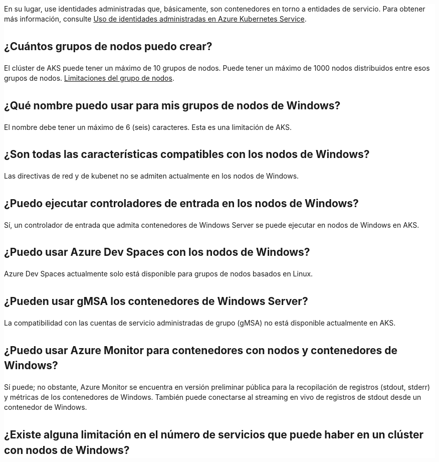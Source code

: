 En su lugar, use identidades administradas que, básicamente, son contenedores en torno a entidades de servicio. Para obtener más información, consulte [Uso de identidades administradas en Azure Kubernetes Service][managed-identity].

## <a name="how-many-node-pools-can-i-create"></a>¿Cuántos grupos de nodos puedo crear?

El clúster de AKS puede tener un máximo de 10 grupos de nodos. Puede tener un máximo de 1000 nodos distribuidos entre esos grupos de nodos. [Limitaciones del grupo de nodos][nodepool-limitations].

## <a name="what-can-i-name-my-windows-node-pools"></a>¿Qué nombre puedo usar para mis grupos de nodos de Windows?

El nombre debe tener un máximo de 6 (seis) caracteres. Esta es una limitación de AKS.

## <a name="are-all-features-supported-with-windows-nodes"></a>¿Son todas las características compatibles con los nodos de Windows?

Las directivas de red y de kubenet no se admiten actualmente en los nodos de Windows.

## <a name="can-i-run-ingress-controllers-on-windows-nodes"></a>¿Puedo ejecutar controladores de entrada en los nodos de Windows?

Sí, un controlador de entrada que admita contenedores de Windows Server se puede ejecutar en nodos de Windows en AKS.

## <a name="can-i-use-azure-dev-spaces-with-windows-nodes"></a>¿Puedo usar Azure Dev Spaces con los nodos de Windows?

Azure Dev Spaces actualmente solo está disponible para grupos de nodos basados en Linux.

## <a name="can-my-windows-server-containers-use-gmsa"></a>¿Pueden usar gMSA los contenedores de Windows Server?

La compatibilidad con las cuentas de servicio administradas de grupo (gMSA) no está disponible actualmente en AKS.

## <a name="can-i-use-azure-monitor-for-containers-with-windows-nodes-and-containers"></a>¿Puedo usar Azure Monitor para contenedores con nodos y contenedores de Windows?

Sí puede; no obstante, Azure Monitor se encuentra en versión preliminar pública para la recopilación de registros (stdout, stderr) y métricas de los contenedores de Windows. También puede conectarse al streaming en vivo de registros de stdout desde un contenedor de Windows.

## <a name="are-there-any-limitations-on-the-number-of-services-on-a-cluster-with-windows-nodes"></a>¿Existe alguna limitación en el número de servicios que puede haber en un clúster con nodos de Windows?


[kubernetes]: https://kubernetes.io
[aks-engine]: https://github.com/azure/aks-engine
[upstream-limitations]: https://kubernetes.io/docs/setup/production-environment/windows/intro-windows-in-kubernetes/#supported-functionality-and-limitations
[intro-windows]: https://kubernetes.io/docs/setup/production-environment/windows/intro-windows-in-kubernetes/
[aks-roadmap]: https://github.com/Azure/AKS/projects/1
[aks-release-notes]: https://github.com/Azure/AKS/releases
[azure-network-models]: concepts-network.md#azure-virtual-networks
[configure-azure-cni]: configure-azure-cni.md
[nodepool-upgrade]: use-multiple-node-pools.md#upgrade-a-node-pool
[windows-node-cli]: windows-container-cli.md
[aks-support-policies]: support-policies.md
[aks-faq]: faq.md
[upgrade-cluster]: upgrade-cluster.md
[upgrade-cluster-cp]: use-multiple-node-pools.md#upgrade-a-cluster-control-plane-with-multiple-node-pools
[azure-outbound-traffic]: ../load-balancer/load-balancer-outbound-connections.md#defaultsnat
[nodepool-limitations]: use-multiple-node-pools.md#limitations
[windows-container-compat]: /virtualization/windowscontainers/deploy-containers/version-compatibility?tabs=windows-server-2019%2Cwindows-10-1909
[maximum-number-of-pods]: configure-azure-cni.md#maximum-pods-per-node
[azure-monitor]: ../azure-monitor/insights/container-insights-overview.md#what-does-azure-monitor-for-containers-provide
[client-source-ip]: concepts-network.md#ingress-controllers
[kubernetes-dashboard]: kubernetes-dashboard.md
[windows-rdp]: rdp.md
[upgrade-node-image]: node-image-upgrade.md
[managed-identity]: use-managed-identity.md